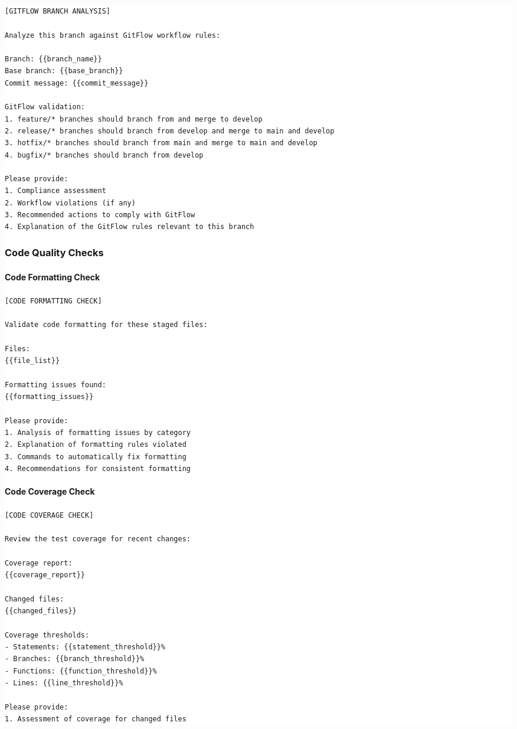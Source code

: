 ```
[GITFLOW BRANCH ANALYSIS]

Analyze this branch against GitFlow workflow rules:

Branch: {{branch_name}}
Base branch: {{base_branch}}
Commit message: {{commit_message}}

GitFlow validation:
1. feature/* branches should branch from and merge to develop
2. release/* branches should branch from develop and merge to main and develop
3. hotfix/* branches should branch from main and merge to main and develop
4. bugfix/* branches should branch from develop

Please provide:
1. Compliance assessment
2. Workflow violations (if any)
3. Recommended actions to comply with GitFlow
4. Explanation of the GitFlow rules relevant to this branch
```

### Code Quality Checks

#### Code Formatting Check

```
[CODE FORMATTING CHECK]

Validate code formatting for these staged files:

Files:
{{file_list}}

Formatting issues found:
{{formatting_issues}}

Please provide:
1. Analysis of formatting issues by category
2. Explanation of formatting rules violated
3. Commands to automatically fix formatting
4. Recommendations for consistent formatting
```

#### Code Coverage Check

```
[CODE COVERAGE CHECK]

Review the test coverage for recent changes:

Coverage report:
{{coverage_report}}

Changed files:
{{changed_files}}

Coverage thresholds:
- Statements: {{statement_threshold}}%
- Branches: {{branch_threshold}}%
- Functions: {{function_threshold}}%
- Lines: {{line_threshold}}%

Please provide:
1. Assessment of coverage for changed files
```